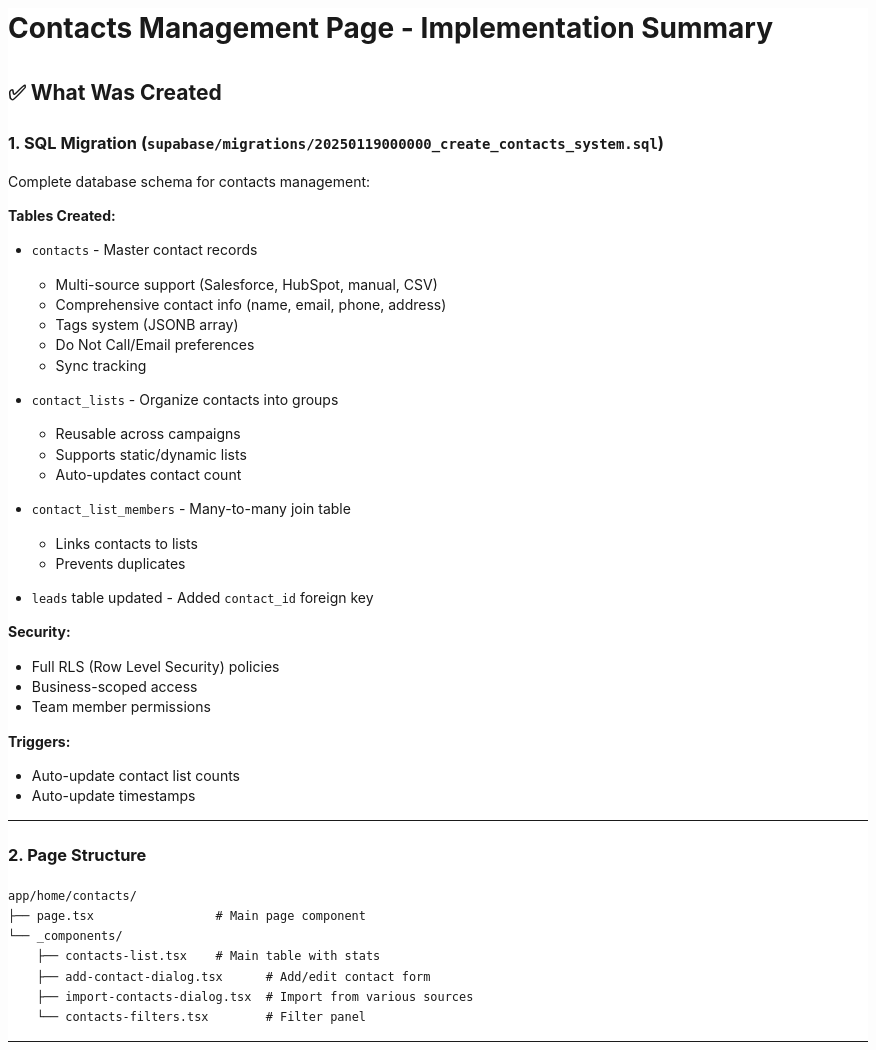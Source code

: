 # Contacts Management Page - Implementation Summary

## ✅ What Was Created

### 1. **SQL Migration** (`supabase/migrations/20250119000000_create_contacts_system.sql`)

Complete database schema for contacts management:

**Tables Created:**
- `contacts` - Master contact records
  - Multi-source support (Salesforce, HubSpot, manual, CSV)
  - Comprehensive contact info (name, email, phone, address)
  - Tags system (JSONB array)
  - Do Not Call/Email preferences
  - Sync tracking

- `contact_lists` - Organize contacts into groups
  - Reusable across campaigns
  - Supports static/dynamic lists
  - Auto-updates contact count

- `contact_list_members` - Many-to-many join table
  - Links contacts to lists
  - Prevents duplicates

- `leads` table updated - Added `contact_id` foreign key

**Security:**
- Full RLS (Row Level Security) policies
- Business-scoped access
- Team member permissions

**Triggers:**
- Auto-update contact list counts
- Auto-update timestamps

---

### 2. **Page Structure**

```
app/home/contacts/
├── page.tsx                 # Main page component
└── _components/
    ├── contacts-list.tsx    # Main table with stats
    ├── add-contact-dialog.tsx      # Add/edit contact form
    ├── import-contacts-dialog.tsx  # Import from various sources
    └── contacts-filters.tsx        # Filter panel
```

---
